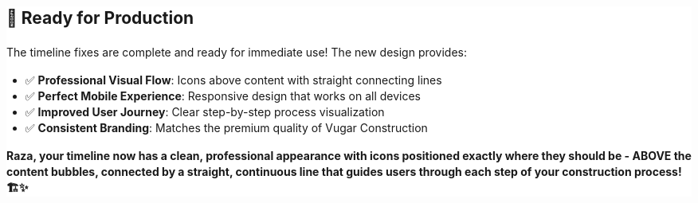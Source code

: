 
## 🎉 Ready for Production

The timeline fixes are complete and ready for immediate use! The new design provides:

- ✅ **Professional Visual Flow**: Icons above content with straight connecting lines
- ✅ **Perfect Mobile Experience**: Responsive design that works on all devices  
- ✅ **Improved User Journey**: Clear step-by-step process visualization
- ✅ **Consistent Branding**: Matches the premium quality of Vugar Construction

**Raza, your timeline now has a clean, professional appearance with icons positioned exactly where they should be - ABOVE the content bubbles, connected by a straight, continuous line that guides users through each step of your construction process! 🏗️✨** 